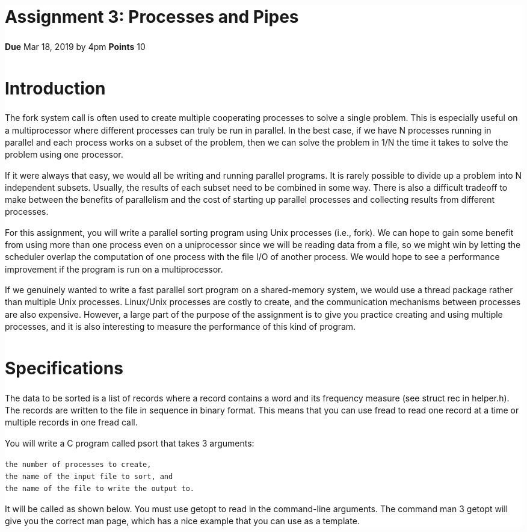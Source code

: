 # Assignment 3: Processes and Pipes

**Due** Mar 18, 2019 by 4pm **Points** 10

# Introduction

The fork system call is often used to create multiple cooperating processes to solve a single problem. This is especially useful on a multiprocessor
where different processes can truly be run in parallel. In the best case, if we have N processes running in parallel and each process works on a
subset of the problem, then we can solve the problem in 1/N the time it takes to solve the problem using one processor.

If it were always that easy, we would all be writing and running parallel programs. It is rarely possible to divide up a problem into N independent
subsets. Usually, the results of each subset need to be combined in some way. There is also a difficult tradeoff to make between the benefits of
parallelism and the cost of starting up parallel processes and collecting results from different processes.

For this assignment, you will write a parallel sorting program using Unix processes (i.e., fork). We can hope to gain some benefit from using more
than one process even on a uniprocessor since we will be reading data from a file, so we might win by letting the scheduler overlap the computation
of one process with the file I/O of another process. We would hope to see a performance improvement if the program is run on a multiprocessor.

If we genuinely wanted to write a fast parallel sort program on a shared-memory system, we would use a thread package rather than multiple Unix
processes. Linux/Unix processes are costly to create, and the communication mechanisms between processes are also expensive. However, a
large part of the purpose of the assignment is to give you practice creating and using multiple processes, and it is also interesting to measure the
performance of this kind of program.

# Specifications

The data to be sorted is a list of records where a record contains a word and its frequency measure (see struct rec in helper.h). The records are
written to the file in sequence in binary format. This means that you can use fread to read one record at a time or multiple records in one fread
call.

You will write a C program called psort that takes 3 arguments:

```
the number of processes to create,
the name of the input file to sort, and
the name of the file to write the output to.
```
It will be called as shown below. You must use getopt to read in the command-line arguments. The command man 3 getopt will give you the correct
man page, which has a nice example that you can use as a template.
